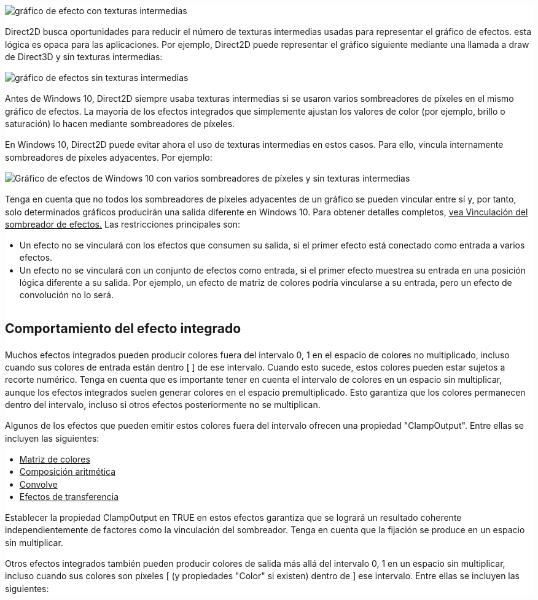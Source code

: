 ![gráfico de efecto con texturas intermedias](images/precision-and-clipping-1.png)

Direct2D busca oportunidades para reducir el número de texturas intermedias usadas para representar el gráfico de efectos. esta lógica es opaca para las aplicaciones. Por ejemplo, Direct2D puede representar el gráfico siguiente mediante una llamada a draw de Direct3D y sin texturas intermedias:

![gráfico de efectos sin texturas intermedias](images/precision-and-clipping-2.png)

Antes de Windows 10, Direct2D siempre usaba texturas intermedias si se usaron varios sombreadores de píxeles en el mismo gráfico de efectos. La mayoría de los efectos integrados que simplemente ajustan los valores de color (por ejemplo, brillo o saturación) lo hacen mediante sombreadores de píxeles.

En Windows 10, Direct2D puede evitar ahora el uso de texturas intermedias en estos casos. Para ello, vincula internamente sombreadores de píxeles adyacentes. Por ejemplo:

![Gráfico de efectos de Windows 10 con varios sombreadores de píxeles y sin texturas intermedias](images/precision-and-clipping-3.png)

Tenga en cuenta que no todos los sombreadores de píxeles adyacentes de un gráfico se pueden vincular entre sí y, por tanto, solo determinados gráficos producirán una salida diferente en Windows 10. Para obtener detalles completos, [vea Vinculación del sombreador de efectos.](effect-shader-linking.md) Las restricciones principales son:

-   Un efecto no se vinculará con los efectos que consumen su salida, si el primer efecto está conectado como entrada a varios efectos.
-   Un efecto no se vinculará con un conjunto de efectos como entrada, si el primer efecto muestrea su entrada en una posición lógica diferente a su salida. Por ejemplo, un efecto de matriz de colores podría vincularse a su entrada, pero un efecto de convolución no lo será.

## <a name="built-in-effect-behavior"></a>Comportamiento del efecto integrado

Muchos efectos integrados pueden producir colores fuera del intervalo 0, 1 en el espacio de colores no multiplicado, incluso cuando sus colores de entrada están dentro \[ \] de ese intervalo. Cuando esto sucede, estos colores pueden estar sujetos a recorte numérico. Tenga en cuenta que es importante tener en cuenta el intervalo de colores en un espacio sin multiplicar, aunque los efectos integrados suelen generar colores en el espacio premultiplicado. Esto garantiza que los colores permanecen dentro del intervalo, incluso si otros efectos posteriormente no se multiplican.

Algunos de los efectos que pueden emitir estos colores fuera del intervalo ofrecen una propiedad "ClampOutput". Entre ellas se incluyen las siguientes:

-   [Matriz de colores](color-matrix.md)
-   [Composición aritmética](arithmetic-composite.md)
-   [Convolve](convolve-matrix.md)
-   [Efectos de transferencia](built-in-effects.md)

Establecer la propiedad ClampOutput en TRUE en estos efectos garantiza que se logrará un resultado coherente independientemente de factores como la vinculación del sombreador. Tenga en cuenta que la fijación se produce en un espacio sin multiplicar.

Otros efectos integrados también pueden producir colores de salida más allá del intervalo 0, 1 en un espacio sin multiplicar, incluso cuando sus colores son píxeles \[ (y propiedades "Color" si existen) dentro de \] ese intervalo. Entre ellas se incluyen las siguientes:

